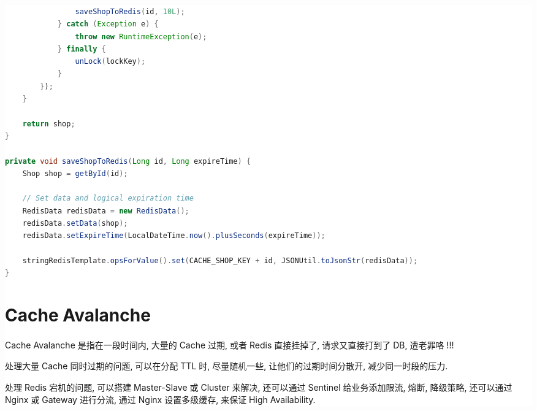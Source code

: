 ```java
                saveShopToRedis(id, 10L);
            } catch (Exception e) {
                throw new RuntimeException(e);
            } finally {
                unLock(lockKey);
            }
        });
    }
    
    return shop;
}

private void saveShopToRedis(Long id, Long expireTime) {
    Shop shop = getById(id);
    
    // Set data and logical expiration time
    RedisData redisData = new RedisData();
    redisData.setData(shop);
    redisData.setExpireTime(LocalDateTime.now().plusSeconds(expireTime));
    
    stringRedisTemplate.opsForValue().set(CACHE_SHOP_KEY + id, JSONUtil.toJsonStr(redisData));
}
```

# Cache Avalanche

Cache Avalanche 是指在一段时间内, 大量的 Cache 过期, 或者 Redis 直接挂掉了, 请求又直接打到了 DB, 遭老罪咯 !!!

处理大量 Cache 同时过期的问题, 可以在分配 TTL 时, 尽量随机一些, 让他们的过期时间分散开, 减少同一时段的压力.

处理 Redis 宕机的问题, 可以搭建 Master-Slave 或 Cluster 来解决, 还可以通过 Sentinel 给业务添加限流, 熔断, 降级策略, 还可以通过 Nginx 或 Gateway 进行分流, 通过 Nginx 设置多级缓存, 来保证 High Availability.

